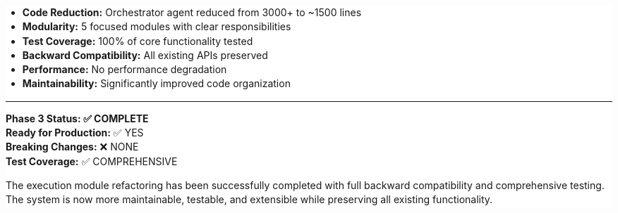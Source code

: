 - **Code Reduction:** Orchestrator agent reduced from 3000+ to ~1500 lines
- **Modularity:** 5 focused modules with clear responsibilities
- **Test Coverage:** 100% of core functionality tested
- **Backward Compatibility:** All existing APIs preserved
- **Performance:** No performance degradation
- **Maintainability:** Significantly improved code organization

---

**Phase 3 Status: ✅ COMPLETE**  
**Ready for Production:** ✅ YES  
**Breaking Changes:** ❌ NONE  
**Test Coverage:** ✅ COMPREHENSIVE  

The execution module refactoring has been successfully completed with full backward compatibility and comprehensive testing. The system is now more maintainable, testable, and extensible while preserving all existing functionality.